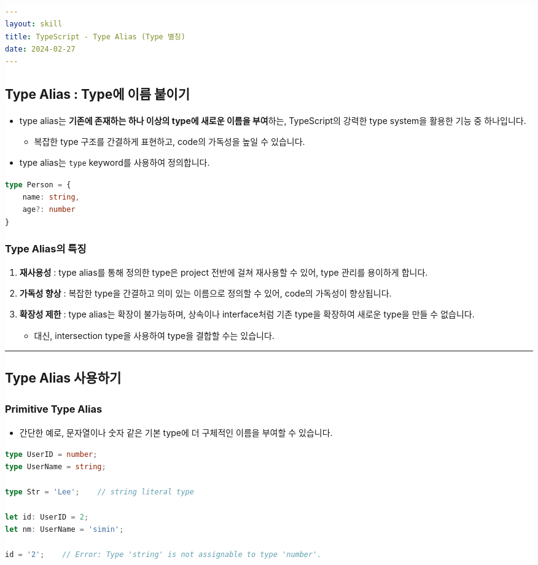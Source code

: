 ```yaml
---
layout: skill
title: TypeScript - Type Alias (Type 별칭)
date: 2024-02-27
---
```





## Type Alias : Type에 이름 붙이기

- type alias는 **기존에 존재하는 하나 이상의 type에 새로운 이름을 부여**하는, TypeScript의 강력한 type system을 활용한 기능 중 하나입니다.
    - 복잡한 type 구조를 간결하게 표현하고, code의 가독성을 높일 수 있습니다.

- type alias는 `type` keyword를 사용하여 정의합니다.

```typescript
type Person = {
    name: string,
    age?: number
}
```


### Type Alias의 특징

1. **재사용성** : type alias를 통해 정의한 type은 project 전반에 걸쳐 재사용할 수 있어, type 관리를 용이하게 합니다.

2. **가독성 향상** : 복잡한 type을 간결하고 의미 있는 이름으로 정의할 수 있어, code의 가독성이 향상됩니다.

3. **확장성 제한** : type alias는 확장이 불가능하며, 상속이나 interface처럼 기존 type을 확장하여 새로운 type을 만들 수 없습니다.
    - 대신, intersection type을 사용하여 type을 결합할 수는 있습니다.




---




## Type Alias 사용하기


### Primitive Type Alias

- 간단한 예로, 문자열이나 숫자 같은 기본 type에 더 구체적인 이름을 부여할 수 있습니다.

```typescript
type UserID = number;
type UserName = string;

type Str = 'Lee';    // string literal type

let id: UserID = 2;
let nm: UserName = 'simin';

id = '2';    // Error: Type 'string' is not assignable to type 'number'.
```
